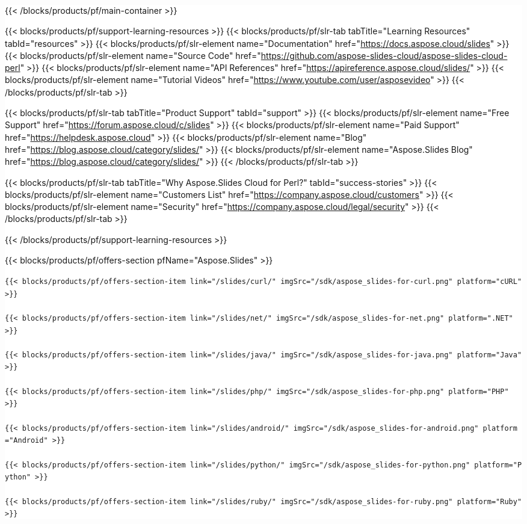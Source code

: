 
{{< /blocks/products/pf/main-container >}}

{{< blocks/products/pf/support-learning-resources >}}
{{< blocks/products/pf/slr-tab tabTitle="Learning Resources" tabId="resources" >}}
{{< blocks/products/pf/slr-element name="Documentation" href="https://docs.aspose.cloud/slides" >}}
{{< blocks/products/pf/slr-element name="Source Code" href="https://github.com/aspose-slides-cloud/aspose-slides-cloud-perl" >}}
{{< blocks/products/pf/slr-element name="API References" href="https://apireference.aspose.cloud/slides/" >}}
{{< blocks/products/pf/slr-element name="Tutorial Videos" href="https://www.youtube.com/user/asposevideo" >}}
{{< /blocks/products/pf/slr-tab >}}

{{< blocks/products/pf/slr-tab tabTitle="Product Support" tabId="support" >}}
{{< blocks/products/pf/slr-element name="Free Support" href="https://forum.aspose.cloud/c/slides" >}}
{{< blocks/products/pf/slr-element name="Paid Support" href="https://helpdesk.aspose.cloud" >}}
{{< blocks/products/pf/slr-element name="Blog" href="https://blog.aspose.cloud/category/slides/" >}}
{{< blocks/products/pf/slr-element name="Aspose.Slides Blog" href="https://blog.aspose.cloud/category/slides/" >}}
{{< /blocks/products/pf/slr-tab >}}

{{< blocks/products/pf/slr-tab tabTitle="Why Aspose.Slides Cloud for Perl?" tabId="success-stories" >}}
{{< blocks/products/pf/slr-element name="Customers List" href="https://company.aspose.cloud/customers" >}}
{{< blocks/products/pf/slr-element name="Security" href="https://company.aspose.cloud/legal/security" >}}
{{< /blocks/products/pf/slr-tab >}}

{{< /blocks/products/pf/support-learning-resources >}}


{{< blocks/products/pf/offers-section pfName="Aspose.Slides" >}}

    {{< blocks/products/pf/offers-section-item link="/slides/curl/" imgSrc="/sdk/aspose_slides-for-curl.png" platform="cURL" >}}
	
    {{< blocks/products/pf/offers-section-item link="/slides/net/" imgSrc="/sdk/aspose_slides-for-net.png" platform=".NET" >}}
	
    {{< blocks/products/pf/offers-section-item link="/slides/java/" imgSrc="/sdk/aspose_slides-for-java.png" platform="Java" >}}
	
    {{< blocks/products/pf/offers-section-item link="/slides/php/" imgSrc="/sdk/aspose_slides-for-php.png" platform="PHP" >}}
	
	{{< blocks/products/pf/offers-section-item link="/slides/android/" imgSrc="/sdk/aspose_slides-for-android.png" platform="Android" >}}
	
    {{< blocks/products/pf/offers-section-item link="/slides/python/" imgSrc="/sdk/aspose_slides-for-python.png" platform="Python" >}}
	
    {{< blocks/products/pf/offers-section-item link="/slides/ruby/" imgSrc="/sdk/aspose_slides-for-ruby.png" platform="Ruby" >}}
	